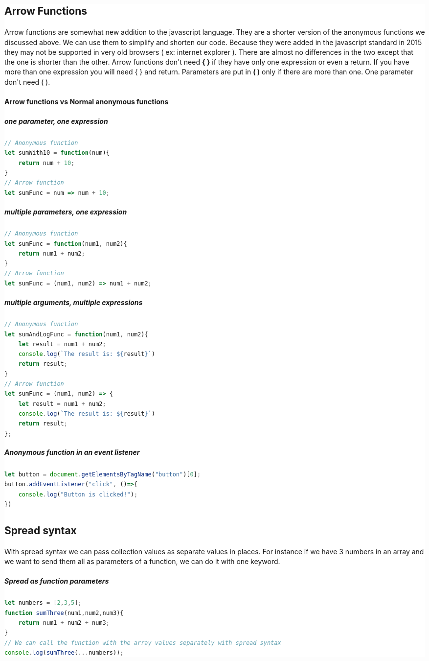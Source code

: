 ## Arrow Functions
Arrow functions are somewhat new addition to the javascript language. They are a shorter version of the anonymous functions we discussed above. We can use them to simplify and shorten our code. Because they were added in the javascript standard in 2015 they may not be supported in very old browsers ( ex: internet explorer ). There are almost no differences in the two except that the one is shorter than the other. Arrow functions don't need **{ }** if they have only one expression or even a return. If you have more than one expression you will need { } and return. Parameters are put in **( )** only if there are more than one. One parameter don't need ( ).
#### Arrow functions vs Normal anonymous functions
##### one parameter, one expression
```javascript
// Anonymous function
let sumWith10 = function(num){
    return num + 10;
}
// Arrow function
let sumFunc = num => num + 10;
```
##### multiple parameters, one expression
```javascript
// Anonymous function
let sumFunc = function(num1, num2){
    return num1 + num2;
}
// Arrow function
let sumFunc = (num1, num2) => num1 + num2;
```
##### multiple arguments, multiple expressions
```javascript
// Anonymous function
let sumAndLogFunc = function(num1, num2){
    let result = num1 + num2;
    console.log(`The result is: ${result}`)
    return result;
}
// Arrow function
let sumFunc = (num1, num2) => {
    let result = num1 + num2;
    console.log(`The result is: ${result}`)
    return result;
};
```
##### Anonymous function in an event listener
```javascript
let button = document.getElementsByTagName("button")[0];
button.addEventListener("click", ()=>{
    console.log("Button is clicked!");
})
```
## Spread syntax
With spread syntax we can pass collection values as separate values in places. For instance if we have 3 numbers in an array and we want to send them all as parameters of a function, we can do it with one keyword. 
##### Spread as function parameters
```javascript
let numbers = [2,3,5];
function sumThree(num1,num2,num3){
    return num1 + num2 + num3;
}
// We can call the function with the array values separately with spread syntax
console.log(sumThree(...numbers));
```